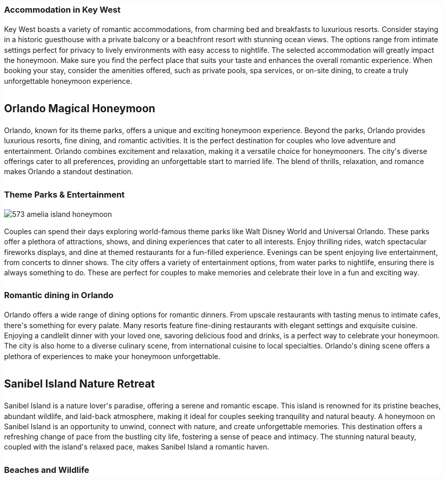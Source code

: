 ### Accommodation in Key West

Key West boasts a variety of romantic accommodations, from charming bed and breakfasts to luxurious resorts. Consider staying in a historic guesthouse with a private balcony or a beachfront resort with stunning ocean views. The options range from intimate settings perfect for privacy to lively environments with easy access to nightlife. The selected accommodation will greatly impact the honeymoon. Make sure you find the perfect place that suits your taste and enhances the overall romantic experience. When booking your stay, consider the amenities offered, such as private pools, spa services, or on-site dining, to create a truly unforgettable honeymoon experience.

## Orlando Magical Honeymoon

Orlando, known for its theme parks, offers a unique and exciting honeymoon experience. Beyond the parks, Orlando provides luxurious resorts, fine dining, and romantic activities. It is the perfect destination for couples who love adventure and entertainment. Orlando combines excitement and relaxation, making it a versatile choice for honeymooners. The city's diverse offerings cater to all preferences, providing an unforgettable start to married life. The blend of thrills, relaxation, and romance makes Orlando a standout destination.

### Theme Parks & Entertainment

![573 amelia island honeymoon](/img/573-amelia-island-honeymoon.webp)

Couples can spend their days exploring world-famous theme parks like Walt Disney World and Universal Orlando. These parks offer a plethora of attractions, shows, and dining experiences that cater to all interests. Enjoy thrilling rides, watch spectacular fireworks displays, and dine at themed restaurants for a fun-filled experience. Evenings can be spent enjoying live entertainment, from concerts to dinner shows. The city offers a variety of entertainment options, from water parks to nightlife, ensuring there is always something to do. These are perfect for couples to make memories and celebrate their love in a fun and exciting way.

### Romantic dining in Orlando

Orlando offers a wide range of dining options for romantic dinners. From upscale restaurants with tasting menus to intimate cafes, there's something for every palate. Many resorts feature fine-dining restaurants with elegant settings and exquisite cuisine. Enjoying a candlelit dinner with your loved one, savoring delicious food and drinks, is a perfect way to celebrate your honeymoon. The city is also home to a diverse culinary scene, from international cuisine to local specialties. Orlando's dining scene offers a plethora of experiences to make your honeymoon unforgettable.

## Sanibel Island Nature Retreat

Sanibel Island is a nature lover's paradise, offering a serene and romantic escape. This island is renowned for its pristine beaches, abundant wildlife, and laid-back atmosphere, making it ideal for couples seeking tranquility and natural beauty. A honeymoon on Sanibel Island is an opportunity to unwind, connect with nature, and create unforgettable memories. This destination offers a refreshing change of pace from the bustling city life, fostering a sense of peace and intimacy. The stunning natural beauty, coupled with the island's relaxed pace, makes Sanibel Island a romantic haven.

### Beaches and Wildlife
